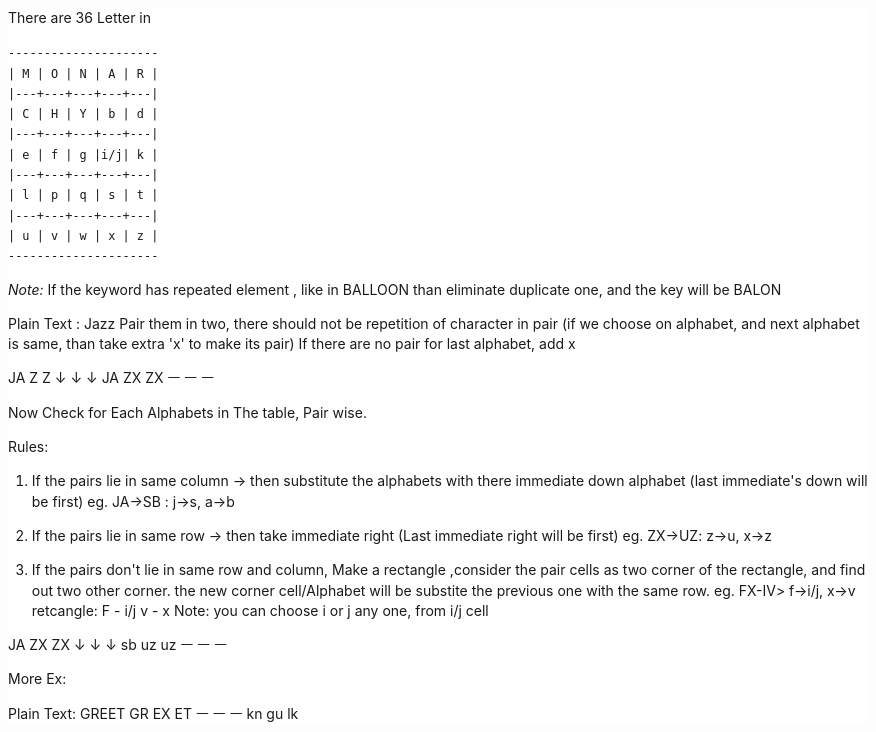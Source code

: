There are 36 Letter in 
```
---------------------
| M | O | N | A | R |
|---+---+---+---+---|
| C | H | Y | b | d |
|---+---+---+---+---|
| e | f | g |i/j| k |
|---+---+---+---+---|
| l | p | q | s | t |
|---+---+---+---+---|
| u | v | w | x | z |
---------------------
```

*Note:* If the keyword has repeated element , like in BALLOON than eliminate duplicate one, and the key will be BALON

Plain Text : Jazz
Pair them in two, there should not be repetition of character in pair (if we choose on alphabet, and next alphabet is same, than take extra 'x' to make its pair) 
If there are no pair for last alphabet, add x

JA    Z     Z
↓      ↓      ↓
JA   ZX   ZX
ㅡ   ㅡ    ㅡ 

Now Check for Each Alphabets in The table, Pair wise.

Rules: 
1. If the pairs lie in same column -> then substitute the alphabets with there immediate down alphabet (last immediate's down will be first)
	eg. JA->SB : j->s, a->b
	
2. If the pairs lie in same row -> then take immediate right (Last immediate right  will be first)
	eg. ZX->UZ: z->u, x->z

3. If the pairs don't lie in same row and column, Make a rectangle ,consider the pair cells as two corner of the rectangle, and find out two other corner. the new corner cell/Alphabet will be substite the previous one with the same row.
	eg. FX-IV> f->i/j, x->v
		retcangle:
		F - i/j
		v - x
	Note: you can choose i or j any one, from i/j cell


JA   ZX  ZX
 ↓     ↓    ↓
sb  uz  uz
ㅡ   ㅡ    ㅡ


More Ex:

Plain Text: GREET
GR  EX  ET
ㅡ   ㅡ   ㅡ 
kn  gu  lk
